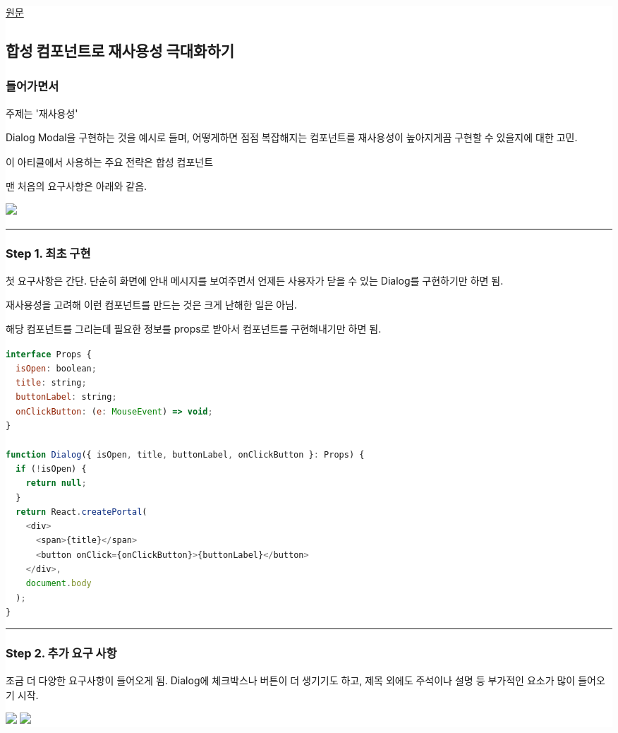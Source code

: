 [원문](https://fe-developers.kakaoent.com/2022/220731-composition-component/)

## 합성 컴포넌트로 재사용성 극대화하기

### 들어가면서

주제는 '재사용성'

Dialog Modal을 구현하는 것을 예시로 들며, 어떻게하면 점점 복잡해지는 컴포넌트를 재사용성이 높아지게끔 구현할 수 있을지에 대한 고민.

이 아티클에서 사용하는 주요 전략은 합성 컴포넌트

맨 처음의 요구사항은 아래와 같음.

![](https://fe-developers.kakaoent.com/static/f7bf06303b233924f912917849ae4e44/78612/simple-dialog.png)

---

### Step 1. 최초 구현

첫 요구사항은 간단. 단순히 화면에 안내 메시지를 보여주면서 언제든 사용자가 닫을 수 있는 Dialog를 구현하기만 하면 됨.

재사용성을 고려해 이런 컴포넌트를 만드는 것은 크게 난해한 일은 아님.

해당 컴포넌트를 그리는데 필요한 정보를 props로 받아서 컴포넌트를 구현해내기만 하면 됨.

```javascript
interface Props {
  isOpen: boolean;
  title: string;
  buttonLabel: string;
  onClickButton: (e: MouseEvent) => void;
}

function Dialog({ isOpen, title, buttonLabel, onClickButton }: Props) {
  if (!isOpen) {
    return null;
  }
  return React.createPortal(
    <div>
      <span>{title}</span>
      <button onClick={onClickButton}>{buttonLabel}</button>
    </div>,
    document.body
  );
}
```

---

### Step 2. 추가 요구 사항

조금 더 다양한 요구사항이 들어오게 됨. Dialog에 체크박스나 버튼이 더 생기기도 하고, 제목 외에도 주석이나 설명 등 부가적인 요소가 많이 들어오기 시작.

![](https://fe-developers.kakaoent.com/static/8dd00cf1a51ae2cdec4d7a28b72d5c0c/4d4a2/dialog1.png)
![](https://fe-developers.kakaoent.com/static/06ad76b35ada8ec1177675acd9402867/32056/dialog2.png)
